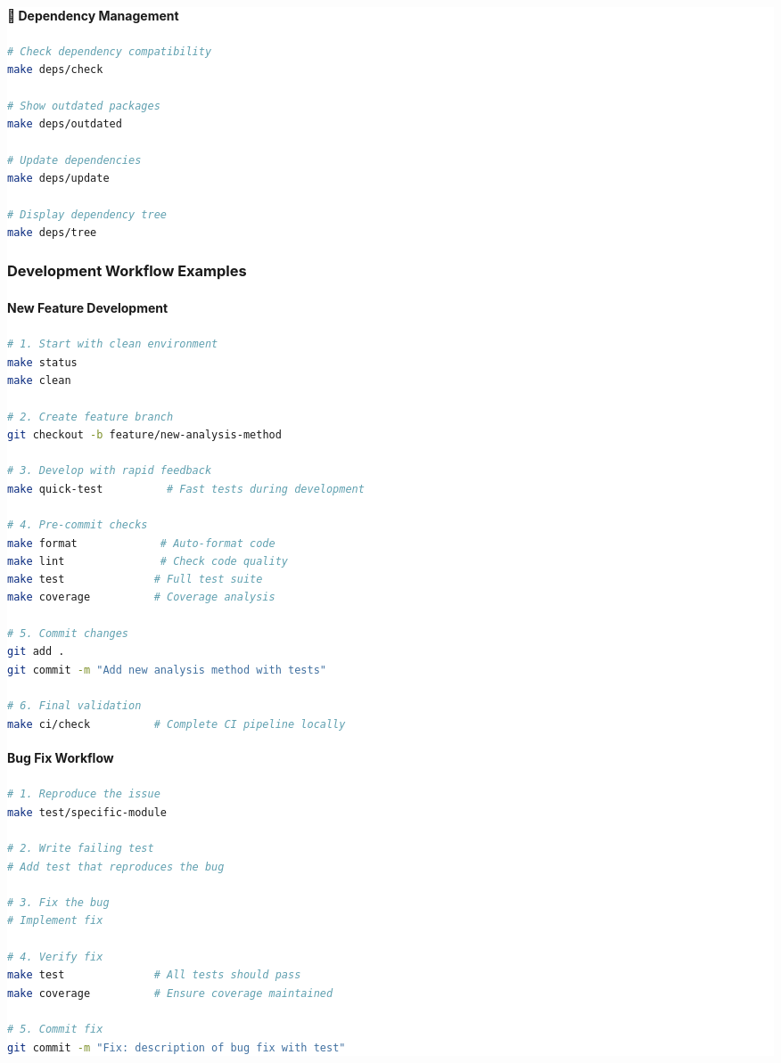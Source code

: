 #### 🔄 Dependency Management
```bash
# Check dependency compatibility
make deps/check

# Show outdated packages
make deps/outdated

# Update dependencies
make deps/update

# Display dependency tree
make deps/tree
```

### Development Workflow Examples

#### New Feature Development
```bash
# 1. Start with clean environment
make status
make clean

# 2. Create feature branch
git checkout -b feature/new-analysis-method

# 3. Develop with rapid feedback
make quick-test          # Fast tests during development

# 4. Pre-commit checks
make format             # Auto-format code
make lint               # Check code quality
make test              # Full test suite
make coverage          # Coverage analysis

# 5. Commit changes
git add .
git commit -m "Add new analysis method with tests"

# 6. Final validation
make ci/check          # Complete CI pipeline locally
```

#### Bug Fix Workflow
```bash
# 1. Reproduce the issue
make test/specific-module

# 2. Write failing test
# Add test that reproduces the bug

# 3. Fix the bug
# Implement fix

# 4. Verify fix
make test              # All tests should pass
make coverage          # Ensure coverage maintained

# 5. Commit fix
git commit -m "Fix: description of bug fix with test"
```
